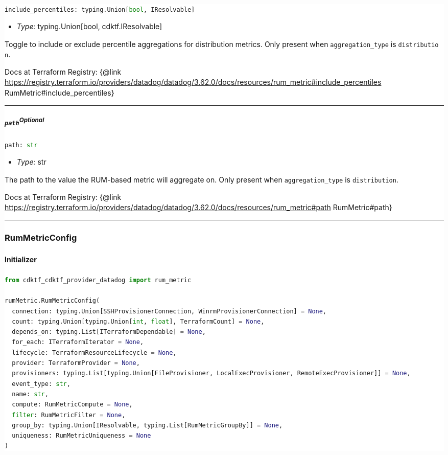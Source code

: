 ```python
include_percentiles: typing.Union[bool, IResolvable]
```

- *Type:* typing.Union[bool, cdktf.IResolvable]

Toggle to include or exclude percentile aggregations for distribution metrics. Only present when `aggregation_type` is `distribution`.

Docs at Terraform Registry: {@link https://registry.terraform.io/providers/datadog/datadog/3.62.0/docs/resources/rum_metric#include_percentiles RumMetric#include_percentiles}

---

##### `path`<sup>Optional</sup> <a name="path" id="@cdktf/provider-datadog.rumMetric.RumMetricCompute.property.path"></a>

```python
path: str
```

- *Type:* str

The path to the value the RUM-based metric will aggregate on. Only present when `aggregation_type` is `distribution`.

Docs at Terraform Registry: {@link https://registry.terraform.io/providers/datadog/datadog/3.62.0/docs/resources/rum_metric#path RumMetric#path}

---

### RumMetricConfig <a name="RumMetricConfig" id="@cdktf/provider-datadog.rumMetric.RumMetricConfig"></a>

#### Initializer <a name="Initializer" id="@cdktf/provider-datadog.rumMetric.RumMetricConfig.Initializer"></a>

```python
from cdktf_cdktf_provider_datadog import rum_metric

rumMetric.RumMetricConfig(
  connection: typing.Union[SSHProvisionerConnection, WinrmProvisionerConnection] = None,
  count: typing.Union[typing.Union[int, float], TerraformCount] = None,
  depends_on: typing.List[ITerraformDependable] = None,
  for_each: ITerraformIterator = None,
  lifecycle: TerraformResourceLifecycle = None,
  provider: TerraformProvider = None,
  provisioners: typing.List[typing.Union[FileProvisioner, LocalExecProvisioner, RemoteExecProvisioner]] = None,
  event_type: str,
  name: str,
  compute: RumMetricCompute = None,
  filter: RumMetricFilter = None,
  group_by: typing.Union[IResolvable, typing.List[RumMetricGroupBy]] = None,
  uniqueness: RumMetricUniqueness = None
)
```

